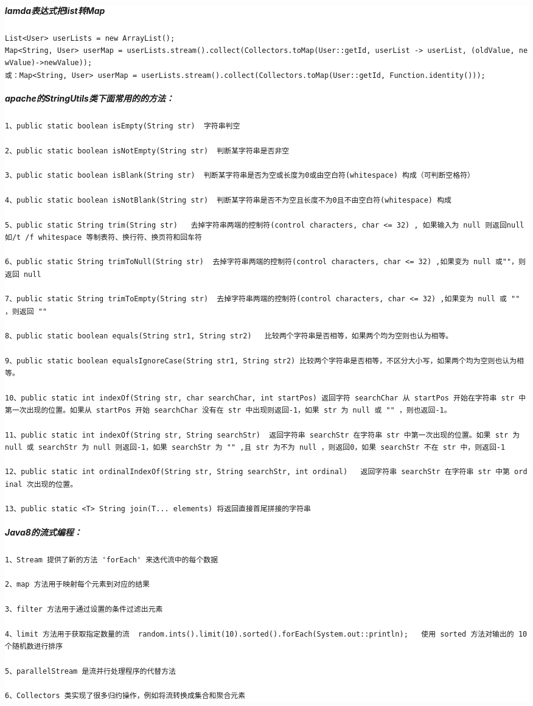 


##### lamda表达式把list转Map 
    List<User> userLists = new ArrayList();
    Map<String, User> userMap = userLists.stream().collect(Collectors.toMap(User::getId, userList -> userList, (oldValue, newValue)->newValue));
    或：Map<String, User> userMap = userLists.stream().collect(Collectors.toMap(User::getId, Function.identity()));


#####  apache的StringUtils类下面常用的的方法：
    1、public static boolean isEmpty(String str)  字符串判空
    
    2、public static boolean isNotEmpty(String str)  判断某字符串是否非空
    
    3、public static boolean isBlank(String str)  判断某字符串是否为空或长度为0或由空白符(whitespace) 构成（可判断空格符）
    
    4、public static boolean isNotBlank(String str)  判断某字符串是否不为空且长度不为0且不由空白符(whitespace) 构成
    
    5、public static String trim(String str)   去掉字符串两端的控制符(control characters, char <= 32) , 如果输入为 null 则返回null  如/t /f whitespace 等制表符、换行符、换页符和回车符
    
    6、public static String trimToNull(String str)  去掉字符串两端的控制符(control characters, char <= 32) ,如果变为 null 或""，则返回 null
    
    7、public static String trimToEmpty(String str)  去掉字符串两端的控制符(control characters, char <= 32) ,如果变为 null 或 "" ，则返回 ""
    
    8、public static boolean equals(String str1, String str2)   比较两个字符串是否相等，如果两个均为空则也认为相等。
    
    9、public static boolean equalsIgnoreCase(String str1, String str2) 比较两个字符串是否相等，不区分大小写，如果两个均为空则也认为相等。
    
    10、public static int indexOf(String str, char searchChar, int startPos) 返回字符 searchChar 从 startPos 开始在字符串 str 中第一次出现的位置。如果从 startPos 开始 searchChar 没有在 str 中出现则返回-1，如果 str 为 null 或 "" ，则也返回-1。
    
    11、public static int indexOf(String str, String searchStr)  返回字符串 searchStr 在字符串 str 中第一次出现的位置。如果 str 为 null 或 searchStr 为 null 则返回-1，如果 searchStr 为 "" ,且 str 为不为 null ，则返回0，如果 searchStr 不在 str 中，则返回-1
    
    12、public static int ordinalIndexOf(String str, String searchStr, int ordinal)   返回字符串 searchStr 在字符串 str 中第 ordinal 次出现的位置。
    
    13、public static <T> String join(T... elements) 将返回直接首尾拼接的字符串
    



##### Java8的流式编程：
    1、Stream 提供了新的方法 'forEach' 来迭代流中的每个数据
    
    2、map 方法用于映射每个元素到对应的结果
    
    3、filter 方法用于通过设置的条件过滤出元素
    
    4、limit 方法用于获取指定数量的流  random.ints().limit(10).sorted().forEach(System.out::println);   使用 sorted 方法对输出的 10 个随机数进行排序
    
    5、parallelStream 是流并行处理程序的代替方法
    
    6、Collectors 类实现了很多归约操作，例如将流转换成集合和聚合元素
    